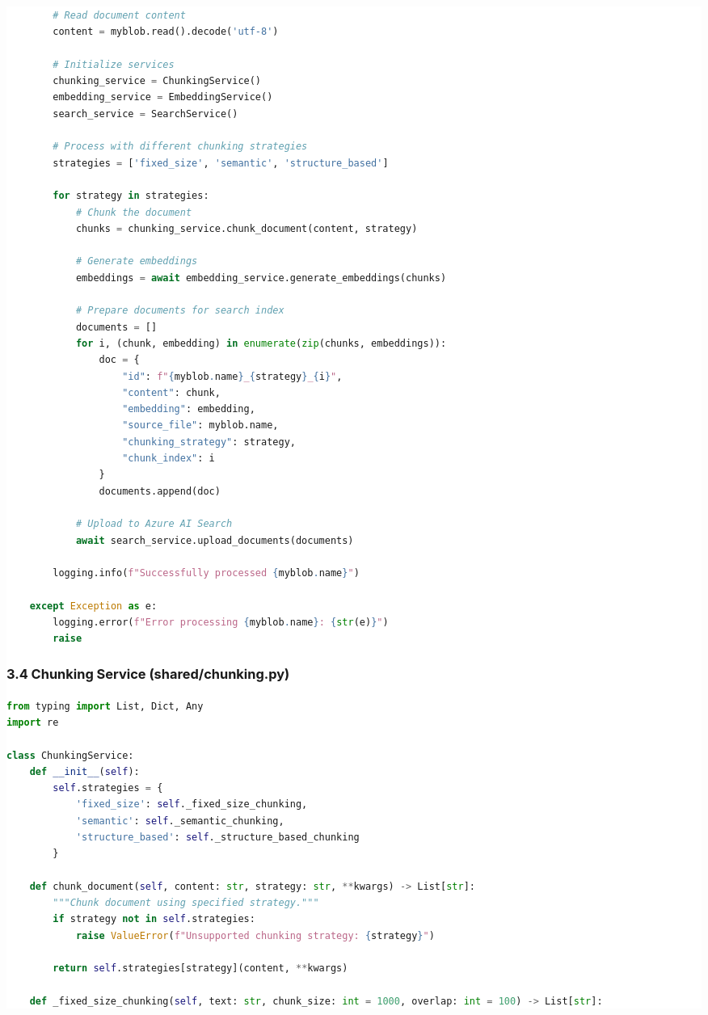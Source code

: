```python
        # Read document content
        content = myblob.read().decode('utf-8')
        
        # Initialize services
        chunking_service = ChunkingService()
        embedding_service = EmbeddingService()
        search_service = SearchService()
        
        # Process with different chunking strategies
        strategies = ['fixed_size', 'semantic', 'structure_based']
        
        for strategy in strategies:
            # Chunk the document
            chunks = chunking_service.chunk_document(content, strategy)
            
            # Generate embeddings
            embeddings = await embedding_service.generate_embeddings(chunks)
            
            # Prepare documents for search index
            documents = []
            for i, (chunk, embedding) in enumerate(zip(chunks, embeddings)):
                doc = {
                    "id": f"{myblob.name}_{strategy}_{i}",
                    "content": chunk,
                    "embedding": embedding,
                    "source_file": myblob.name,
                    "chunking_strategy": strategy,
                    "chunk_index": i
                }
                documents.append(doc)
            
            # Upload to Azure AI Search
            await search_service.upload_documents(documents)
        
        logging.info(f"Successfully processed {myblob.name}")
        
    except Exception as e:
        logging.error(f"Error processing {myblob.name}: {str(e)}")
        raise
```

### 3.4 Chunking Service (shared/chunking.py)
```python
from typing import List, Dict, Any
import re

class ChunkingService:
    def __init__(self):
        self.strategies = {
            'fixed_size': self._fixed_size_chunking,
            'semantic': self._semantic_chunking,
            'structure_based': self._structure_based_chunking
        }
    
    def chunk_document(self, content: str, strategy: str, **kwargs) -> List[str]:
        """Chunk document using specified strategy."""
        if strategy not in self.strategies:
            raise ValueError(f"Unsupported chunking strategy: {strategy}")
        
        return self.strategies[strategy](content, **kwargs)
    
    def _fixed_size_chunking(self, text: str, chunk_size: int = 1000, overlap: int = 100) -> List[str]:
```